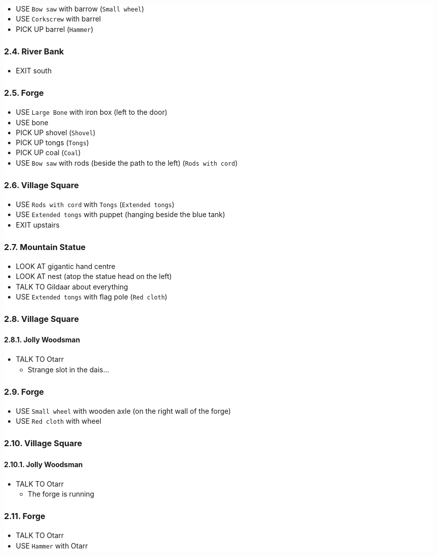 - USE `Bow saw` with barrow (`Small wheel`)
- USE `Corkscrew` with barrel
- PICK UP barrel (`Hammer`)

### 2.4. River Bank

- EXIT south

### 2.5. Forge

- USE `Large Bone` with iron box (left to the door)
- USE bone
- PICK UP shovel (`Shovel`)
- PICK UP tongs (`Tongs`)
- PICK UP coal (`Coal`)
- USE `Bow saw` with rods (beside the path to the left) (`Rods with cord`)

### 2.6. Village Square

- USE `Rods with cord` with `Tongs` (`Extended tongs`)
- USE `Extended tongs` with puppet (hanging beside the blue tank)
- EXIT upstairs

### 2.7. Mountain Statue

- LOOK AT gigantic hand centre
- LOOK AT nest (atop the statue head on the left)
- TALK TO Gildaar about everything
- USE `Extended tongs` with flag pole (`Red cloth`)

### 2.8. Village Square

#### 2.8.1. Jolly Woodsman

- TALK TO Otarr
  - Strange slot in the dais...

### 2.9. Forge

- USE `Small wheel` with wooden axle (on the right wall of the forge)
- USE `Red cloth` with wheel

### 2.10. Village Square

#### 2.10.1. Jolly Woodsman

- TALK TO Otarr
  - The forge is running

### 2.11. Forge

- TALK TO Otarr
- USE `Hammer` with Otarr
